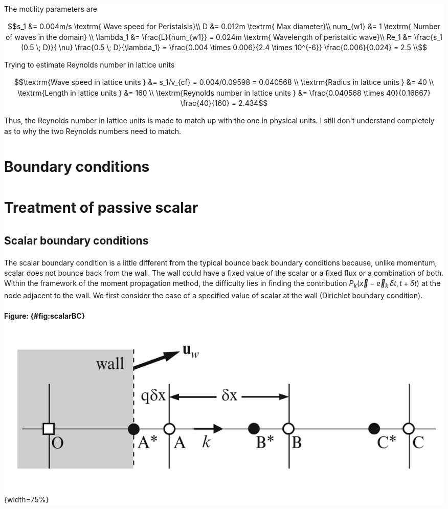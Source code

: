 The motility parameters are

~~~math
s_1 &= 0.004m/s \textrm{ Wave speed for Peristalsis}\\
D &= 0.012m \textrm{ Max diameter}\\
num_{w1} &= 1 \textrm{ Number of waves in the domain} \\
\lambda_1 &= \frac{L}{num_{w1}} = 0.024m \textrm{ Wavelength of peristaltic wave}\\
Re_1 &= \frac{s_1 (0.5 \; D)}{ \nu} \frac{0.5 \; D}{\lambda_1} = \frac{0.004 \times 0.006}{2.4 \times 10^{-6}} \frac{0.006}{0.024} = 2.5 \\
~~~

Trying to estimate Reynolds number in lattice units

~~~math
\textrm{Wave speed in lattice units } &=  s_1/v_{cf} = 0.004/0.09598 = 0.040568 \\
\textrm{Radius in lattice units } &= 40 \\
\textrm{Length in lattice units } &= 160 \\
\textrm{Reynolds number in lattice units } &= \frac{0.040568 \times 40}{0.16667} \frac{40}{160} = 2.434
~~~

 Thus, the Reynolds number in lattice units is made to match up with the one in physical units. I still don't understand completely as to why the two Reynolds numbers need to match.

# Boundary conditions

# Treatment of passive scalar

## Scalar boundary conditions

The scalar boundary condition is a little different from the typical bounce back boundary conditions because, unlike momentum, scalar does not bounce back from the wall. The wall could have a fixed value of the scalar or a fixed flux or a combination of both. Within the framework of the moment propagation method, the difficulty lies in finding the contribution $P_k(\vec{x} - \vec{e}_k \, \delta t, t + \delta t)$ at the node adjacent to the wall. We first consider the case of a specified value of scalar at the wall (Dirichlet boundary condition).


#### Figure: {#fig:scalarBC}

![](./Figures/scalarBoundaryCondition.png){width=75%}
